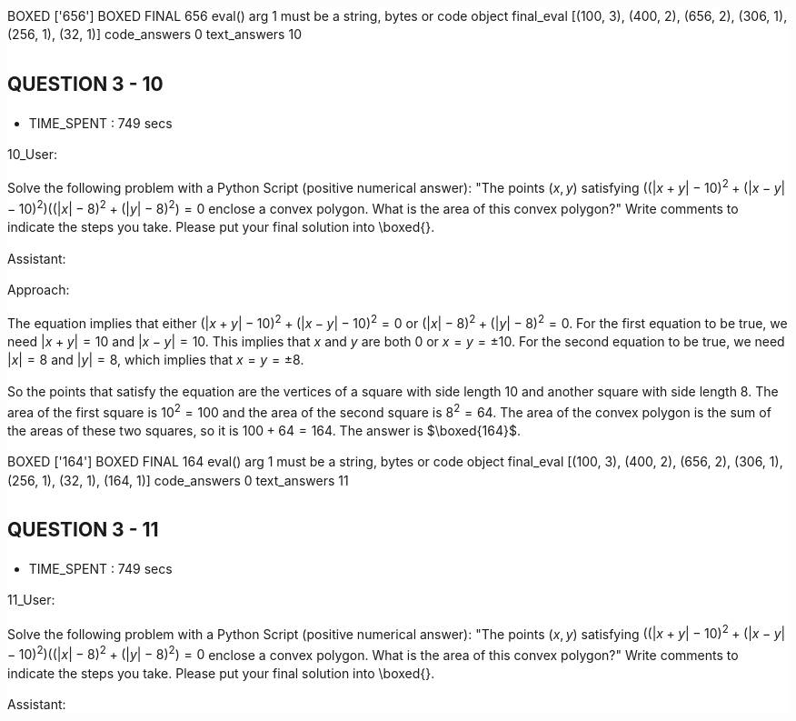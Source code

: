 BOXED ['656']
BOXED FINAL 656
eval() arg 1 must be a string, bytes or code object final_eval
[(100, 3), (400, 2), (656, 2), (306, 1), (256, 1), (32, 1)]
code_answers 0 text_answers 10



## QUESTION 3 - 10 
- TIME_SPENT : 749 secs

10_User:

Solve the following problem with a Python Script (positive numerical answer):
"The points $\left(x, y\right)$ satisfying $((\vert x + y \vert - 10)^2 + ( \vert x - y \vert - 10)^2)((\vert x \vert - 8)^2 + ( \vert y \vert - 8)^2) = 0$ enclose a convex polygon. What is the area of this convex polygon?"
Write comments to indicate the steps you take. Please put your final solution into \boxed{}.

Assistant:

Approach:

 The equation implies that either $(\vert x + y \vert - 10)^2 + ( \vert x - y \vert - 10)^2 = 0$ or $(\vert x \vert - 8)^2 + ( \vert y \vert - 8)^2 = 0$.
For the first equation to be true, we need $\vert x + y \vert = 10$ and $\vert x - y \vert = 10$. This implies that $x$ and $y$ are both $0$ or $x = y = \pm 10$.
For the second equation to be true, we need $\vert x \vert = 8$ and $\vert y \vert = 8$, which implies that $x = y = \pm 8$.

So the points that satisfy the equation are the vertices of a square with side length $10$ and another square with side length $8$.
The area of the first square is $10^2 = 100$ and the area of the second square is $8^2 = 64$.
The area of the convex polygon is the sum of the areas of these two squares, so it is $100 + 64 = 164$. The answer is $\boxed{164}$.

BOXED ['164']
BOXED FINAL 164
eval() arg 1 must be a string, bytes or code object final_eval
[(100, 3), (400, 2), (656, 2), (306, 1), (256, 1), (32, 1), (164, 1)]
code_answers 0 text_answers 11



## QUESTION 3 - 11 
- TIME_SPENT : 749 secs

11_User:

Solve the following problem with a Python Script (positive numerical answer):
"The points $\left(x, y\right)$ satisfying $((\vert x + y \vert - 10)^2 + ( \vert x - y \vert - 10)^2)((\vert x \vert - 8)^2 + ( \vert y \vert - 8)^2) = 0$ enclose a convex polygon. What is the area of this convex polygon?"
Write comments to indicate the steps you take. Please put your final solution into \boxed{}.

Assistant:
